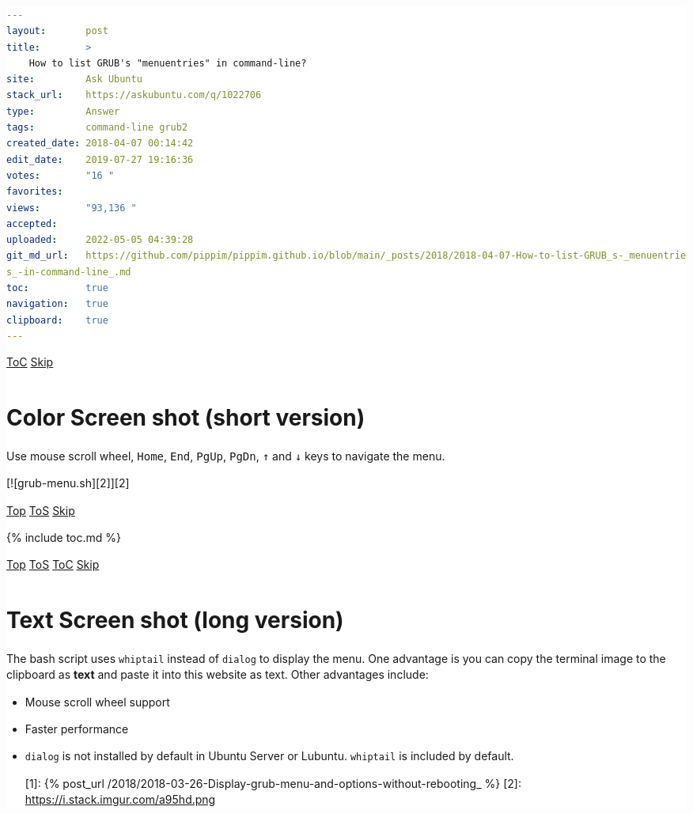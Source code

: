 ```yaml
---
layout:       post
title:        >
    How to list GRUB's "menuentries" in command-line?
site:         Ask Ubuntu
stack_url:    https://askubuntu.com/q/1022706
type:         Answer
tags:         command-line grub2
created_date: 2018-04-07 00:14:42
edit_date:    2019-07-27 19:16:36
votes:        "16 "
favorites:    
views:        "93,136 "
accepted:     
uploaded:     2022-05-05 04:39:28
git_md_url:   https://github.com/pippim/pippim.github.io/blob/main/_posts/2018/2018-04-07-How-to-list-GRUB_s-_menuentries_-in-command-line_.md
toc:          true
navigation:   true
clipboard:    true
---
```



<a id="hdr1"></a>
<div class="hdr-bar">  <a href="#hdr2">ToC</a>  <a href="#hdr2">Skip</a></div>

# Color Screen shot (short version)

Use mouse scroll wheel, <kbd>Home</kbd>, <kbd>End</kbd>, <kbd>PgUp</kbd>, <kbd>PgDn</kbd>, <kbd>↑</kbd> and <kbd>↓</kbd> keys to navigate the menu.

[![grub-menu.sh][2]][2]


<a id="hdr2"></a>
<div class="hdr-bar">  <a href="#">Top</a>  <a href="#hdr1">ToS</a>  <a href="#hdr3">Skip</a></div>

{% include toc.md %}


<a id="hdr3"></a>
<div class="hdr-bar">  <a href="#">Top</a>  <a href="#hdr2">ToS</a>  <a href="#hdr2">ToC</a>  <a href="#hdr4">Skip</a></div>

# Text Screen shot (long version)

The bash script uses `whiptail` instead of `dialog` to display the menu. One advantage is you can copy the terminal image to the clipboard as 
**text** and paste it into this website as text. Other advantages include:

- Mouse scroll wheel support
- Faster performance
- `dialog` is not installed by default in Ubuntu Server or Lubuntu. `whiptail` is included by default.


  [1]: {% post_url /2018/2018-03-26-Display-grub-menu-and-options-without-rebooting_ %}
  [2]: https://i.stack.imgur.com/a95hd.png